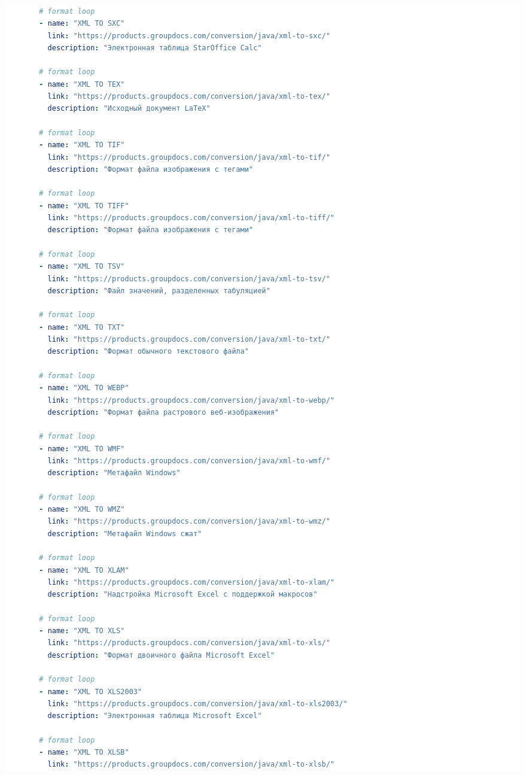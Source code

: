 ```yaml
        # format loop
        - name: "XML TO SXC"
          link: "https://products.groupdocs.com/conversion/java/xml-to-sxc/"
          description: "Электронная таблица StarOffice Calc"

        # format loop
        - name: "XML TO TEX"
          link: "https://products.groupdocs.com/conversion/java/xml-to-tex/"
          description: "Исходный документ LaTeX"

        # format loop
        - name: "XML TO TIF"
          link: "https://products.groupdocs.com/conversion/java/xml-to-tif/"
          description: "Формат файла изображения с тегами"

        # format loop
        - name: "XML TO TIFF"
          link: "https://products.groupdocs.com/conversion/java/xml-to-tiff/"
          description: "Формат файла изображения с тегами"

        # format loop
        - name: "XML TO TSV"
          link: "https://products.groupdocs.com/conversion/java/xml-to-tsv/"
          description: "Файл значений, разделенных табуляцией"

        # format loop
        - name: "XML TO TXT"
          link: "https://products.groupdocs.com/conversion/java/xml-to-txt/"
          description: "Формат обычного текстового файла"

        # format loop
        - name: "XML TO WEBP"
          link: "https://products.groupdocs.com/conversion/java/xml-to-webp/"
          description: "Формат файла растрового веб-изображения"

        # format loop
        - name: "XML TO WMF"
          link: "https://products.groupdocs.com/conversion/java/xml-to-wmf/"
          description: "Метафайл Windows"

        # format loop
        - name: "XML TO WMZ"
          link: "https://products.groupdocs.com/conversion/java/xml-to-wmz/"
          description: "Метафайл Windows сжат"

        # format loop
        - name: "XML TO XLAM"
          link: "https://products.groupdocs.com/conversion/java/xml-to-xlam/"
          description: "Надстройка Microsoft Excel с поддержкой макросов"

        # format loop
        - name: "XML TO XLS"
          link: "https://products.groupdocs.com/conversion/java/xml-to-xls/"
          description: "Формат двоичного файла Microsoft Excel"

        # format loop
        - name: "XML TO XLS2003"
          link: "https://products.groupdocs.com/conversion/java/xml-to-xls2003/"
          description: "Электронная таблица Microsoft Excel"

        # format loop
        - name: "XML TO XLSB"
          link: "https://products.groupdocs.com/conversion/java/xml-to-xlsb/"
```